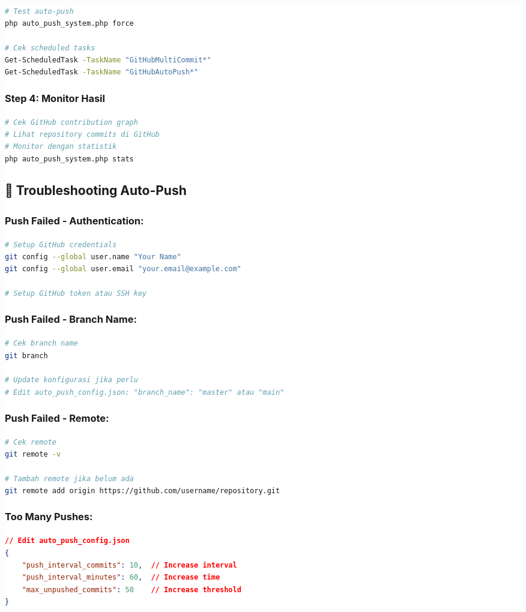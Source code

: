 ```bash
# Test auto-push
php auto_push_system.php force

# Cek scheduled tasks
Get-ScheduledTask -TaskName "GitHubMultiCommit*"
Get-ScheduledTask -TaskName "GitHubAutoPush*"
```

### Step 4: Monitor Hasil

```bash
# Cek GitHub contribution graph
# Lihat repository commits di GitHub
# Monitor dengan statistik
php auto_push_system.php stats
```

## 🔧 Troubleshooting Auto-Push

### Push Failed - Authentication:

```bash
# Setup GitHub credentials
git config --global user.name "Your Name"
git config --global user.email "your.email@example.com"

# Setup GitHub token atau SSH key
```

### Push Failed - Branch Name:

```bash
# Cek branch name
git branch

# Update konfigurasi jika perlu
# Edit auto_push_config.json: "branch_name": "master" atau "main"
```

### Push Failed - Remote:

```bash
# Cek remote
git remote -v

# Tambah remote jika belum ada
git remote add origin https://github.com/username/repository.git
```

### Too Many Pushes:

```json
// Edit auto_push_config.json
{
    "push_interval_commits": 10,  // Increase interval
    "push_interval_minutes": 60,  // Increase time
    "max_unpushed_commits": 50    // Increase threshold
}
```
